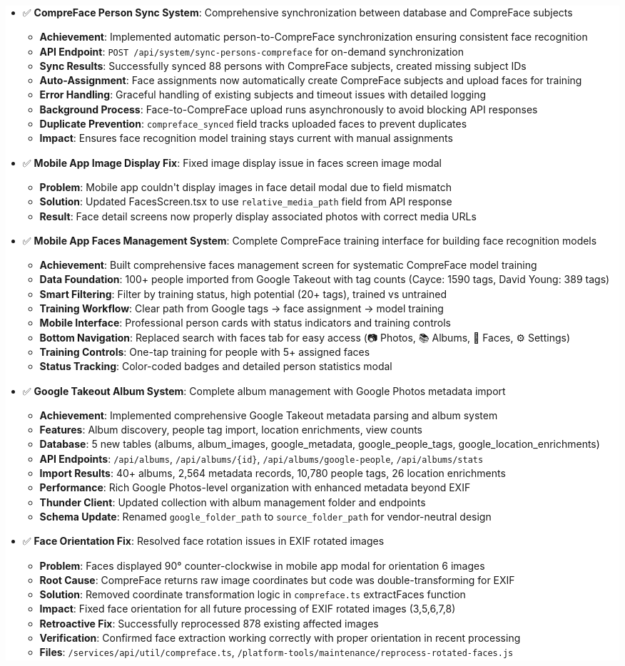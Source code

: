 - ✅ **CompreFace Person Sync System**: Comprehensive synchronization between database and CompreFace subjects
  - **Achievement**: Implemented automatic person-to-CompreFace synchronization ensuring consistent face recognition
  - **API Endpoint**: `POST /api/system/sync-persons-compreface` for on-demand synchronization
  - **Sync Results**: Successfully synced 88 persons with CompreFace subjects, created missing subject IDs
  - **Auto-Assignment**: Face assignments now automatically create CompreFace subjects and upload faces for training
  - **Error Handling**: Graceful handling of existing subjects and timeout issues with detailed logging
  - **Background Process**: Face-to-CompreFace upload runs asynchronously to avoid blocking API responses
  - **Duplicate Prevention**: `compreface_synced` field tracks uploaded faces to prevent duplicates
  - **Impact**: Ensures face recognition model training stays current with manual assignments
  
- ✅ **Mobile App Image Display Fix**: Fixed image display issue in faces screen image modal
  - **Problem**: Mobile app couldn't display images in face detail modal due to field mismatch
  - **Solution**: Updated FacesScreen.tsx to use `relative_media_path` field from API response
  - **Result**: Face detail screens now properly display associated photos with correct media URLs

- ✅ **Mobile App Faces Management System**: Complete CompreFace training interface for building face recognition models
  - **Achievement**: Built comprehensive faces management screen for systematic CompreFace model training
  - **Data Foundation**: 100+ people imported from Google Takeout with tag counts (Cayce: 1590 tags, David Young: 389 tags)
  - **Smart Filtering**: Filter by training status, high potential (20+ tags), trained vs untrained
  - **Training Workflow**: Clear path from Google tags → face assignment → model training
  - **Mobile Interface**: Professional person cards with status indicators and training controls
  - **Bottom Navigation**: Replaced search with faces tab for easy access (📷 Photos, 📚 Albums, 👤 Faces, ⚙️ Settings)
  - **Training Controls**: One-tap training for people with 5+ assigned faces
  - **Status Tracking**: Color-coded badges and detailed person statistics modal

- ✅ **Google Takeout Album System**: Complete album management with Google Photos metadata import
  - **Achievement**: Implemented comprehensive Google Takeout metadata parsing and album system
  - **Features**: Album discovery, people tag import, location enrichments, view counts
  - **Database**: 5 new tables (albums, album_images, google_metadata, google_people_tags, google_location_enrichments)
  - **API Endpoints**: `/api/albums`, `/api/albums/{id}`, `/api/albums/google-people`, `/api/albums/stats`
  - **Import Results**: 40+ albums, 2,564 metadata records, 10,780 people tags, 26 location enrichments
  - **Performance**: Rich Google Photos-level organization with enhanced metadata beyond EXIF
  - **Thunder Client**: Updated collection with album management folder and endpoints
  - **Schema Update**: Renamed `google_folder_path` to `source_folder_path` for vendor-neutral design

- ✅ **Face Orientation Fix**: Resolved face rotation issues in EXIF rotated images
  - **Problem**: Faces displayed 90° counter-clockwise in mobile app modal for orientation 6 images
  - **Root Cause**: CompreFace returns raw image coordinates but code was double-transforming for EXIF
  - **Solution**: Removed coordinate transformation logic in `compreface.ts` extractFaces function
  - **Impact**: Fixed face orientation for all future processing of EXIF rotated images (3,5,6,7,8)
  - **Retroactive Fix**: Successfully reprocessed 878 existing affected images
  - **Verification**: Confirmed face extraction working correctly with proper orientation in recent processing
  - **Files**: `/services/api/util/compreface.ts`, `/platform-tools/maintenance/reprocess-rotated-faces.js`
